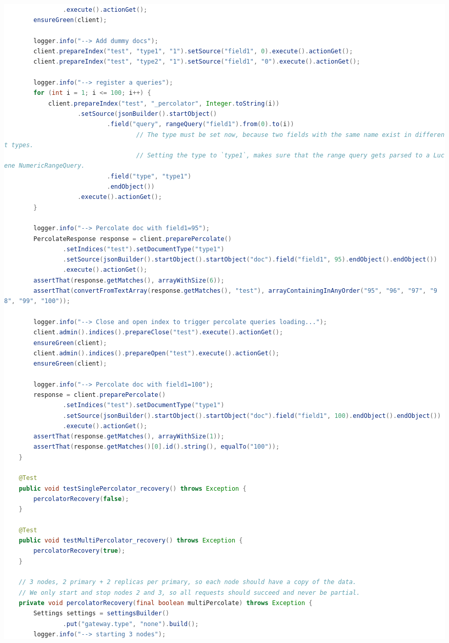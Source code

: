 ```java
                .execute().actionGet();
        ensureGreen(client);

        logger.info("--> Add dummy docs");
        client.prepareIndex("test", "type1", "1").setSource("field1", 0).execute().actionGet();
        client.prepareIndex("test", "type2", "1").setSource("field1", "0").execute().actionGet();

        logger.info("--> register a queries");
        for (int i = 1; i <= 100; i++) {
            client.prepareIndex("test", "_percolator", Integer.toString(i))
                    .setSource(jsonBuilder().startObject()
                            .field("query", rangeQuery("field1").from(0).to(i))
                                    // The type must be set now, because two fields with the same name exist in different types.
                                    // Setting the type to `type1`, makes sure that the range query gets parsed to a Lucene NumericRangeQuery.
                            .field("type", "type1")
                            .endObject())
                    .execute().actionGet();
        }

        logger.info("--> Percolate doc with field1=95");
        PercolateResponse response = client.preparePercolate()
                .setIndices("test").setDocumentType("type1")
                .setSource(jsonBuilder().startObject().startObject("doc").field("field1", 95).endObject().endObject())
                .execute().actionGet();
        assertThat(response.getMatches(), arrayWithSize(6));
        assertThat(convertFromTextArray(response.getMatches(), "test"), arrayContainingInAnyOrder("95", "96", "97", "98", "99", "100"));

        logger.info("--> Close and open index to trigger percolate queries loading...");
        client.admin().indices().prepareClose("test").execute().actionGet();
        ensureGreen(client);
        client.admin().indices().prepareOpen("test").execute().actionGet();
        ensureGreen(client);

        logger.info("--> Percolate doc with field1=100");
        response = client.preparePercolate()
                .setIndices("test").setDocumentType("type1")
                .setSource(jsonBuilder().startObject().startObject("doc").field("field1", 100).endObject().endObject())
                .execute().actionGet();
        assertThat(response.getMatches(), arrayWithSize(1));
        assertThat(response.getMatches()[0].id().string(), equalTo("100"));
    }

    @Test
    public void testSinglePercolator_recovery() throws Exception {
        percolatorRecovery(false);
    }

    @Test
    public void testMultiPercolator_recovery() throws Exception {
        percolatorRecovery(true);
    }

    // 3 nodes, 2 primary + 2 replicas per primary, so each node should have a copy of the data.
    // We only start and stop nodes 2 and 3, so all requests should succeed and never be partial.
    private void percolatorRecovery(final boolean multiPercolate) throws Exception {
        Settings settings = settingsBuilder()
                .put("gateway.type", "none").build();
        logger.info("--> starting 3 nodes");
```